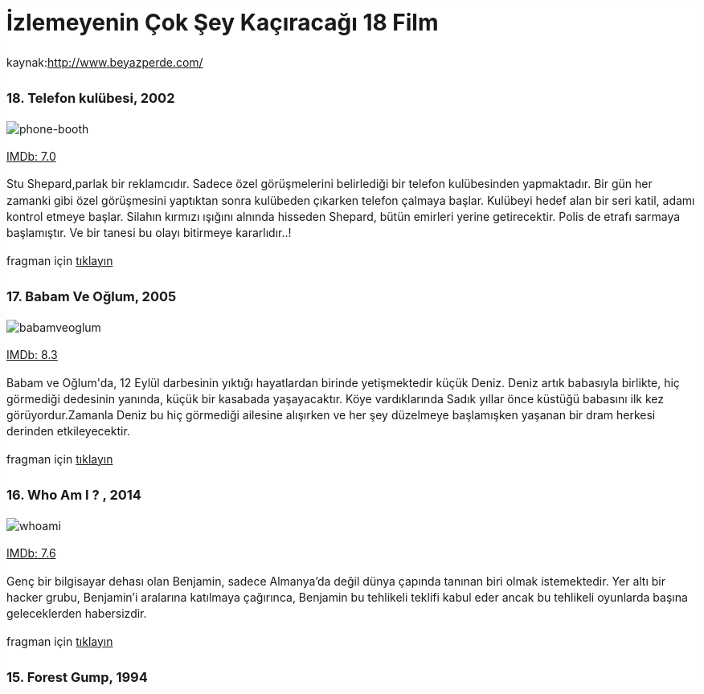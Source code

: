 



# İzlemeyenin Çok Şey Kaçıracağı 18 Film



kaynak:http://www.beyazperde.com/



### 18. Telefon kulübesi, 2002

![phone-booth](https://raw.githubusercontent.com/alperenkbd/mukemmel-blog/master/public/phone-booth.jpg)

[IMDb: 7.0](https://www.imdb.com/title/tt0183649/?ref_=fn_al_tt_1) 	

Stu Shepard,parlak bir reklamcıdır. Sadece özel görüşmelerini belirlediği bir telefon kulübesinden yapmaktadır. Bir gün her zamanki gibi özel görüşmesini yaptıktan sonra kulübeden çıkarken telefon çalmaya başlar. Kulübeyi hedef alan bir seri katil, adamı kontrol etmeye başlar. Silahın kırmızı ışığını alnında hisseden Shepard, bütün emirleri yerine getirecektir. Polis de etrafı sarmaya başlamıştır. Ve bir tanesi bu olayı bitirmeye kararlıdır..!

fragman için [tıklayın](https://www.youtube.com/watch?v=7q28Uwxh1Mo)



### 17. Babam Ve Oğlum, 2005

![babamveoglum](https://raw.githubusercontent.com/alperenkbd/mukemmel-blog/master/public/babamveoglum.jpg)

[IMDb: 8.3](https://www.imdb.com/title/tt0476735/?ref_=fn_al_tt_1)

Babam ve Oğlum'da, 12 Eylül darbesinin yıktığı hayatlardan birinde yetişmektedir küçük Deniz. Deniz artık babasıyla birlikte, hiç görmediği dedesinin yanında, küçük bir kasabada yaşayacaktır. Köye vardıklarında Sadık yıllar önce küstüğü babasını ilk kez görüyordur.Zamanla Deniz bu hiç görmediği ailesine alışırken ve her şey düzelmeye başlamışken yaşanan bir dram herkesi derinden etkileyecektir.

fragman için [tıklayın](https://www.youtube.com/watch?v=UQoaqI_WnWM)



### 16. Who Am I ? , 2014

![whoami](https://raw.githubusercontent.com/alperenkbd/mukemmel-blog/master/public/whoami.jpg)

[IMDb: 7.6](https://www.imdb.com/title/tt3042408/?ref_=fn_al_tt_1)

Genç bir bilgisayar dehası olan Benjamin, sadece Almanya’da değil dünya çapında tanınan biri olmak istemektedir. Yer altı bir hacker grubu, Benjamin’i aralarına katılmaya çağırınca, Benjamin bu tehlikeli teklifi kabul eder ancak bu tehlikeli oyunlarda başına geleceklerden habersizdir.

fragman için [tıklayın](https://www.youtube.com/watch?v=5vnjheCqRIs)



### 15. Forest Gump, 1994
